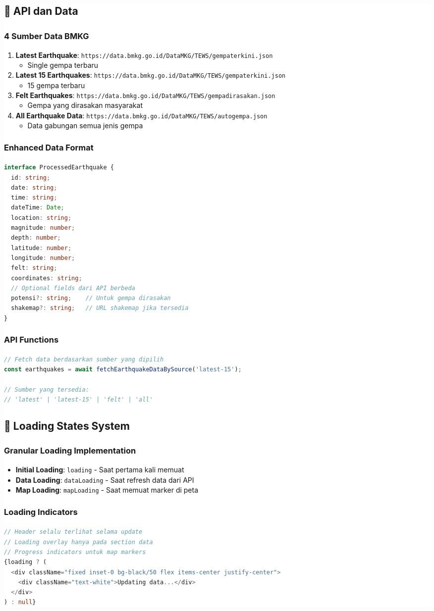 ## 📡 API dan Data

### 4 Sumber Data BMKG
1. **Latest Earthquake**: `https://data.bmkg.go.id/DataMKG/TEWS/gempaterkini.json`
   - Single gempa terbaru
2. **Latest 15 Earthquakes**: `https://data.bmkg.go.id/DataMKG/TEWS/gempaterkini.json`
   - 15 gempa terbaru
3. **Felt Earthquakes**: `https://data.bmkg.go.id/DataMKG/TEWS/gempadirasakan.json`
   - Gempa yang dirasakan masyarakat
4. **All Earthquake Data**: `https://data.bmkg.go.id/DataMKG/TEWS/autogempa.json`
   - Data gabungan semua jenis gempa

### Enhanced Data Format
```typescript
interface ProcessedEarthquake {
  id: string;
  date: string;
  time: string;
  dateTime: Date;
  location: string;
  magnitude: number;
  depth: number;
  latitude: number;
  longitude: number;
  felt: string;
  coordinates: string;
  // Optional fields dari API berbeda
  potensi?: string;    // Untuk gempa dirasakan
  shakemap?: string;   // URL shakemap jika tersedia
}
```

### API Functions
```typescript
// Fetch data berdasarkan sumber yang dipilih
const earthquakes = await fetchEarthquakeDataBySource('latest-15');

// Sumber yang tersedia:
// 'latest' | 'latest-15' | 'felt' | 'all'
```

## 🔄 Loading States System

### Granular Loading Implementation
- **Initial Loading**: `loading` - Saat pertama kali memuat
- **Data Loading**: `dataLoading` - Saat refresh data dari API
- **Map Loading**: `mapLoading` - Saat memuat marker di peta

### Loading Indicators
```typescript
// Header selalu terlihat selama update
// Loading overlay hanya pada section data
// Progress indicators untuk map markers
{loading ? (
  <div className="fixed inset-0 bg-black/50 flex items-center justify-center">
    <div className="text-white">Updating data...</div>
  </div>
) : null}
```

